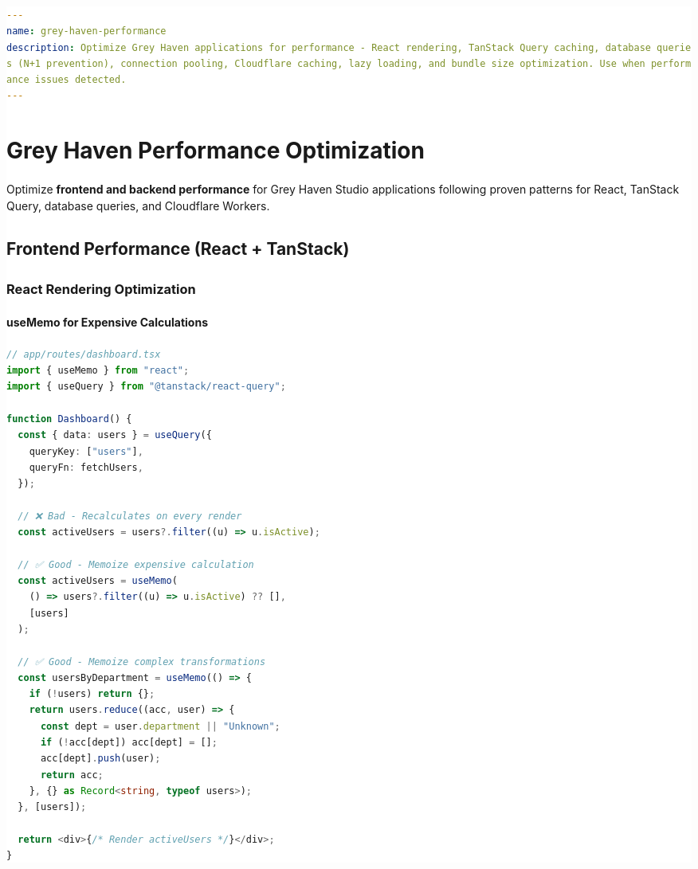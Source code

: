 ```yaml
---
name: grey-haven-performance
description: Optimize Grey Haven applications for performance - React rendering, TanStack Query caching, database queries (N+1 prevention), connection pooling, Cloudflare caching, lazy loading, and bundle size optimization. Use when performance issues detected.
---
```


# Grey Haven Performance Optimization

Optimize **frontend and backend performance** for Grey Haven Studio applications following proven patterns for React, TanStack Query, database queries, and Cloudflare Workers.

## Frontend Performance (React + TanStack)

### React Rendering Optimization

#### useMemo for Expensive Calculations
```typescript
// app/routes/dashboard.tsx
import { useMemo } from "react";
import { useQuery } from "@tanstack/react-query";

function Dashboard() {
  const { data: users } = useQuery({
    queryKey: ["users"],
    queryFn: fetchUsers,
  });

  // ❌ Bad - Recalculates on every render
  const activeUsers = users?.filter((u) => u.isActive);

  // ✅ Good - Memoize expensive calculation
  const activeUsers = useMemo(
    () => users?.filter((u) => u.isActive) ?? [],
    [users]
  );

  // ✅ Good - Memoize complex transformations
  const usersByDepartment = useMemo(() => {
    if (!users) return {};
    return users.reduce((acc, user) => {
      const dept = user.department || "Unknown";
      if (!acc[dept]) acc[dept] = [];
      acc[dept].push(user);
      return acc;
    }, {} as Record<string, typeof users>);
  }, [users]);

  return <div>{/* Render activeUsers */}</div>;
}
```
